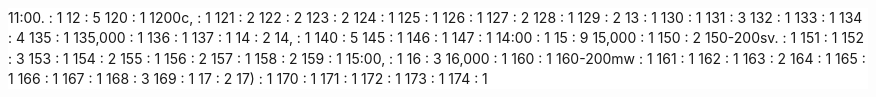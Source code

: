 11:00. : 1
12 : 5
120 : 1
1200c, : 1
121 : 2
122 : 2
123 : 2
124 : 1
125 : 1
126 : 1
127 : 2
128 : 1
129 : 2
13 : 1
130 : 1
131 : 3
132 : 1
133 : 1
134 : 4
135 : 1
135,000 : 1
136 : 1
137 : 1
14 : 2
14, : 1
140 : 5
145 : 1
146 : 1
147 : 1
14:00 : 1
15 : 9
15,000 : 1
150 : 2
150-200sv. : 1
151 : 1
152 : 3
153 : 1
154 : 2
155 : 1
156 : 2
157 : 1
158 : 2
159 : 1
15:00, : 1
16 : 3
16,000 : 1
160 : 1
160-200mw : 1
161 : 1
162 : 1
163 : 2
164 : 1
165 : 1
166 : 1
167 : 1
168 : 3
169 : 1
17 : 2
17) : 1
170 : 1
171 : 1
172 : 1
173 : 1
174 : 1